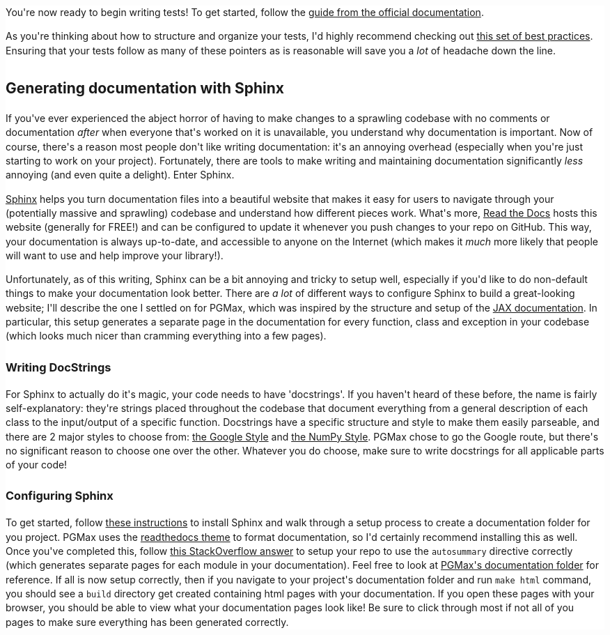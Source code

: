 You're now ready to begin writing tests! To get started, follow the [guide from the official documentation](https://docs.pytest.org/en/6.2.x/getting-started.html#install-pytest).

As you're thinking about how to structure and organize your tests, I'd highly recommend checking out [this set of best practices](https://docs.pytest.org/en/6.2.x/goodpractices.html). Ensuring that your tests follow as many of these pointers as is reasonable will save you a *lot* of headache down the line.


## Generating documentation with Sphinx
If you've ever experienced the abject horror of having to make changes to a sprawling codebase with no comments or documentation *after* when everyone that's worked on it is unavailable, you understand why documentation is important. Now of course, there's a reason most people don't like writing documentation: it's an annoying overhead (especially when you're just starting to work on your project). Fortunately, there are tools to make writing and maintaining documentation significantly *less* annoying (and even quite a delight). Enter Sphinx.

[Sphinx](https://www.sphinx-doc.org/en/master/index.html) helps you turn documentation files into a beautiful website that makes it easy for users to navigate through your (potentially massive and sprawling) codebase and understand how different pieces work. What's more, [Read the Docs](https://docs.readthedocs.io/en/stable/index.html) hosts this website (generally for FREE!) and can be configured to update it whenever you push changes to your repo on GitHub. This way, your documentation is always up-to-date, and accessible to anyone on the Internet (which makes it *much* more likely that people will want to use and help improve your library!).

Unfortunately, as of this writing, Sphinx can be a bit annoying and tricky to setup well, especially if you'd like to do non-default things to make your documentation look better. There are *a lot* of different ways to configure Sphinx to build a great-looking website; I'll describe the one I settled on for PGMax, which was inspired by the structure and setup of the [JAX documentation](https://jax.readthedocs.io/en/latest/). In particular, this setup generates a separate page in the documentation for every function, class and exception in your codebase (which looks much nicer than cramming everything into a few pages).

### Writing DocStrings
For Sphinx to actually do it's magic, your code needs to have 'docstrings'. If you haven't heard of these before, the name is fairly self-explanatory: they're strings placed throughout the codebase that document everything from a general description of each class to the input/output of a specific function. Docstrings have a specific structure and style to make them easily parseable, and there are 2 major styles to choose from: [the Google Style](https://sphinxcontrib-napoleon.readthedocs.io/en/latest/example_google.html) and [the NumPy Style](https://sphinxcontrib-napoleon.readthedocs.io/en/latest/example_numpy.html#example-numpy). PGMax chose to go the Google route, but there's no significant reason to choose one over the other. Whatever you do choose, make sure to write docstrings for all applicable parts of your code!

### Configuring Sphinx
To get started, follow [these instructions](https://docs.readthedocs.io/en/stable/intro/getting-started-with-sphinx.html#quick-start) to install Sphinx and walk through a setup process to create a documentation folder for you project. PGMax uses the [readthedocs theme](https://sphinx-rtd-theme.readthedocs.io/en/stable/installing.html) to format documentation, so I'd certainly recommend installing this as well. Once you've completed this, follow [this StackOverflow answer](https://stackoverflow.com/a/62613202/12014259) to setup your repo to use the `autosummary` directive correctly (which generates separate pages for each module in your documentation). Feel free to look at [PGMax's documentation folder](https://github.com/vicariousinc/PGMax/tree/master/docs) for reference. If all is now setup correctly, then if you navigate to your project's documentation folder and run `make html` command, you should see a `build` directory get created containing html pages with your documentation. If you open these pages with your browser, you should be able to view what your documentation pages look like! Be sure to click through most if not all of you pages to make sure everything has been generated correctly.
